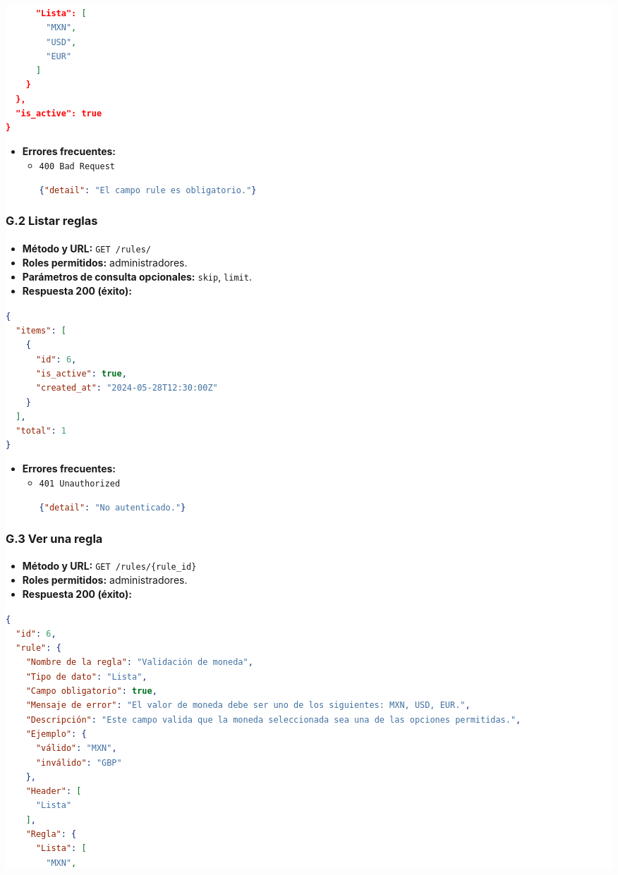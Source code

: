 ```json
      "Lista": [
        "MXN",
        "USD",
        "EUR"
      ]
    }
  },
  "is_active": true
}
```
- **Errores frecuentes:**
  - `400 Bad Request`
    ```json
    {"detail": "El campo rule es obligatorio."}
    ```

### G.2 Listar reglas
- **Método y URL:** `GET /rules/`
- **Roles permitidos:** administradores.
- **Parámetros de consulta opcionales:** `skip`, `limit`.
- **Respuesta 200 (éxito):**
```json
{
  "items": [
    {
      "id": 6,
      "is_active": true,
      "created_at": "2024-05-28T12:30:00Z"
    }
  ],
  "total": 1
}
```
- **Errores frecuentes:**
  - `401 Unauthorized`
    ```json
    {"detail": "No autenticado."}
    ```

### G.3 Ver una regla
- **Método y URL:** `GET /rules/{rule_id}`
- **Roles permitidos:** administradores.
- **Respuesta 200 (éxito):**
```json
{
  "id": 6,
  "rule": {
    "Nombre de la regla": "Validación de moneda",
    "Tipo de dato": "Lista",
    "Campo obligatorio": true,
    "Mensaje de error": "El valor de moneda debe ser uno de los siguientes: MXN, USD, EUR.",
    "Descripción": "Este campo valida que la moneda seleccionada sea una de las opciones permitidas.",
    "Ejemplo": {
      "válido": "MXN",
      "inválido": "GBP"
    },
    "Header": [
      "Lista"
    ],
    "Regla": {
      "Lista": [
        "MXN",
```